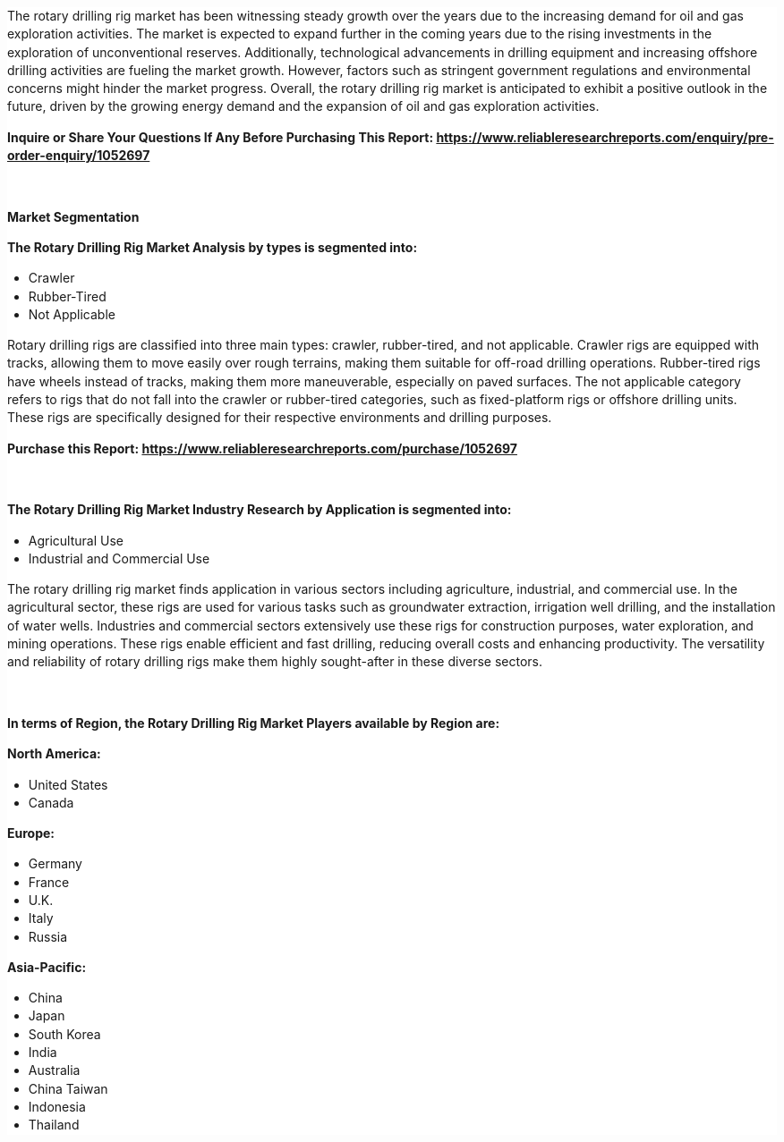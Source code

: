 <p><p>The rotary drilling rig market has been witnessing steady growth over the years due to the increasing demand for oil and gas exploration activities. The market is expected to expand further in the coming years due to the rising investments in the exploration of unconventional reserves. Additionally, technological advancements in drilling equipment and increasing offshore drilling activities are fueling the market growth. However, factors such as stringent government regulations and environmental concerns might hinder the market progress. Overall, the rotary drilling rig market is anticipated to exhibit a positive outlook in the future, driven by the growing energy demand and the expansion of oil and gas exploration activities.</p></p>
<p><strong>Inquire or Share Your Questions If Any Before Purchasing This Report: <a href="https://www.reliableresearchreports.com/enquiry/pre-order-enquiry/1052697">https://www.reliableresearchreports.com/enquiry/pre-order-enquiry/1052697</a></strong></p>
<p>&nbsp;</p>
<p><strong>Market Segmentation</strong></p>
<p><strong>The Rotary Drilling Rig Market Analysis by types is segmented into:</strong></p>
<p><ul><li>Crawler</li><li>Rubber-Tired</li><li>Not Applicable</li></ul></p>
<p><p>Rotary drilling rigs are classified into three main types: crawler, rubber-tired, and not applicable. Crawler rigs are equipped with tracks, allowing them to move easily over rough terrains, making them suitable for off-road drilling operations. Rubber-tired rigs have wheels instead of tracks, making them more maneuverable, especially on paved surfaces. The not applicable category refers to rigs that do not fall into the crawler or rubber-tired categories, such as fixed-platform rigs or offshore drilling units. These rigs are specifically designed for their respective environments and drilling purposes.</p></p>
<p><strong>Purchase this Report:&nbsp;<a href="https://www.reliableresearchreports.com/purchase/1052697">https://www.reliableresearchreports.com/purchase/1052697</a></strong></p>
<p>&nbsp;</p>
<p><strong>The Rotary Drilling Rig Market Industry Research by Application is segmented into:</strong></p>
<p><ul><li>Agricultural Use</li><li>Industrial and Commercial Use</li></ul></p>
<p><p>The rotary drilling rig market finds application in various sectors including agriculture, industrial, and commercial use. In the agricultural sector, these rigs are used for various tasks such as groundwater extraction, irrigation well drilling, and the installation of water wells. Industries and commercial sectors extensively use these rigs for construction purposes, water exploration, and mining operations. These rigs enable efficient and fast drilling, reducing overall costs and enhancing productivity. The versatility and reliability of rotary drilling rigs make them highly sought-after in these diverse sectors.</p></p>
<p>&nbsp;</p>
<p><strong>In terms of Region, the Rotary Drilling Rig Market Players available by Region are:</strong></p>
<p>
    <p> <strong> North America: </strong>
        <ul>
            <li>United States</li>
            <li>Canada</li>
        </ul>
        </p> 
    <p> <strong> Europe: </strong>
        <ul>
            <li>Germany</li>
            <li>France</li>
            <li>U.K.</li>
            <li>Italy</li>
            <li>Russia</li>
        </ul>
        </p> 
    <p> <strong> Asia-Pacific: </strong>
        <ul>
            <li>China</li>
            <li>Japan</li>
            <li>South Korea</li>
            <li>India</li>
            <li>Australia</li>
            <li>China Taiwan</li>
            <li>Indonesia</li>
            <li>Thailand</li>
